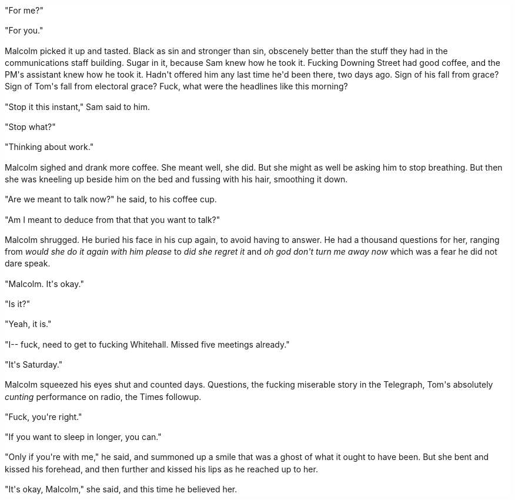 "For me?"

"For you."

Malcolm picked it up and tasted. Black as sin and stronger than sin, obscenely better than the stuff they had in the communications staff building. Sugar in it, because Sam knew how he took it. Fucking Downing Street had good coffee, and the PM's assistant knew how he took it. Hadn't offered him any last time he'd been there, two days ago. Sign of his fall from grace? Sign of Tom's fall from electoral grace? Fuck, what were the headlines like this morning?

"Stop it this instant," Sam said to him.

"Stop what?"

"Thinking about work."

Malcolm sighed and drank more coffee. She meant well, she did. But she might as well be asking him to stop breathing. But then she was kneeling up beside him on the bed and fussing with his hair, smoothing it down.

"Are we meant to talk now?" he said, to his coffee cup.

"Am I meant to deduce from that that you want to talk?"

Malcolm shrugged. He buried his face in his cup again, to avoid having to answer. He had a thousand questions for her, ranging from *would she do it again with him please* to *did she regret it* and *oh god don't turn me away now* which was a fear he did not dare speak.

"Malcolm. It's okay."

"Is it?"

"Yeah, it is."

"I-- fuck, need to get to fucking Whitehall. Missed five meetings already."

"It's Saturday."

Malcolm squeezed his eyes shut and counted days. Questions, the fucking miserable story in the Telegraph, Tom's absolutely *cunting* performance on radio, the Times followup.

"Fuck, you're right."

"If you want to sleep in longer, you can."

"Only if you're with me," he said, and summoned up a smile that was a ghost of what it ought to have been. But she bent and kissed his forehead, and then further and kissed his lips as he reached up to her.

"It's okay, Malcolm," she said, and this time he believed her.
